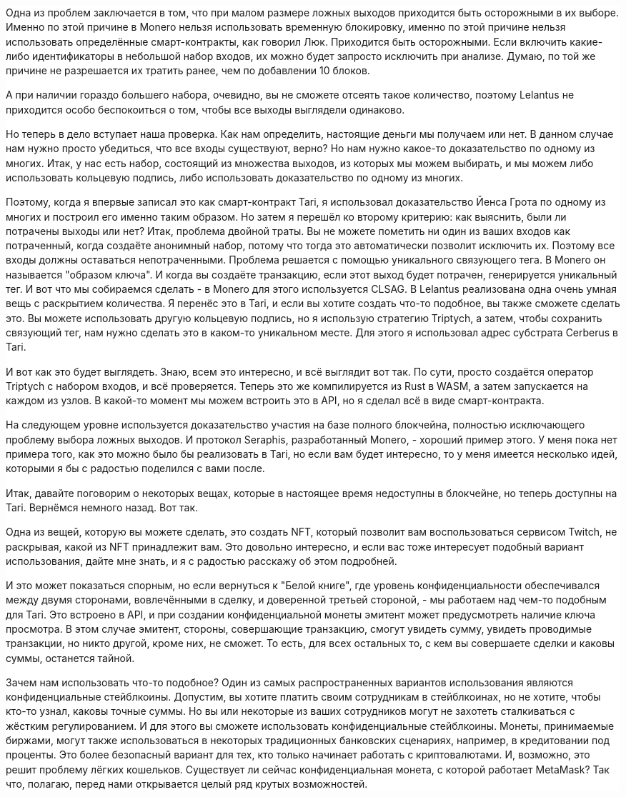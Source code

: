 Одна из проблем заключается в том, что при малом размере ложных выходов приходится быть осторожными в их выборе. Именно по этой причине в Monero нельзя использовать временную блокировку, именно по этой причине нельзя использовать определённые смарт-контракты, как говорил Люк. Приходится быть осторожными. Если включить какие-либо идентификаторы в небольшой набор входов, их можно будет запросто исключить при анализе. Думаю, по той же причине не разрешается их тратить ранее, чем по добавлении 10 блоков.

А при наличии гораздо большего набора, очевидно, вы не сможете отсеять такое количество, поэтому Lelantus не приходится особо беспокоиться о том, чтобы все выходы выглядели одинаково.

Но теперь в дело вступает наша проверка. Как нам определить, настоящие деньги мы получаем или нет. В данном случае нам нужно просто убедиться, что все входы существуют, верно? Но нам нужно какое-то доказательство по одному из многих. Итак, у нас есть набор, состоящий из  множества выходов, из которых мы можем выбирать, и мы можем либо использовать кольцевую подпись, либо использовать доказательство по одному из многих.

Поэтому, когда я впервые записал это как смарт-контракт Tari, я использовал доказательство Йенса Грота по одному из многих и построил его именно таким образом. Но затем я перешёл ко второму критерию: как выяснить, были ли потрачены выходы или нет? Итак, проблема двойной траты. Вы не можете пометить ни один из ваших входов как потраченный, когда создаёте анонимный набор, потому что тогда это автоматически позволит исключить их. Поэтому все входы должны оставаться непотраченными. Проблема решается с помощью уникального связующего тега. В Monero он называется "образом ключа". И когда вы создаёте транзакцию, если этот выход будет потрачен, генерируется уникальный тег. И вот что мы собираемся сделать - в Monero для этого используется CLSAG. В Lelantus реализована одна очень умная вещь с раскрытием количества. Я перенёс это в Tari, и если вы хотите создать что-то подобное, вы также сможете сделать это. Вы можете использовать другую кольцевую подпись, но я использую стратегию Triptych, а затем, чтобы сохранить связующий тег, нам нужно сделать это в каком-то уникальном месте. Для этого я использовал адрес субстрата Cerberus в Tari.

И вот как это будет выглядеть. Знаю, всем это интересно, и всё выглядит вот так. По сути, просто создаётся оператор Triptych с набором входов, и всё проверяется. Теперь это же компилируется из Rust в WASM, а затем запускается на каждом из узлов. В какой-то момент мы можем встроить это в API, но я сделал всё в виде смарт-контракта.

На следующем уровне используется доказательство участия на базе полного блокчейна, полностью исключающего проблему выбора ложных выходов. И протокол Seraphis, разработанный Monero, - хороший пример этого. У меня пока нет примера того, как это можно было бы реализовать в Tari, но если вам будет интересно, то у меня имеется несколько идей, которыми я бы с радостью поделился с вами после.

Итак, давайте поговорим о некоторых вещах, которые в настоящее время недоступны в блокчейне, но теперь доступны на Tari. Вернёмся немного назад. Вот так.

Одна из вещей, которую вы можете сделать, это создать NFT, который позволит вам воспользоваться сервисом Twitch, не раскрывая, какой из NFT принадлежит вам. Это довольно интересно, и если вас тоже интересует подобный  вариант использования, дайте мне знать, и я с радостью расскажу об этом подробней.

И это может показаться спорным, но если вернуться к "Белой книге", где уровень конфиденциальности обеспечивался между двумя сторонами, вовлечёнными в сделку, и доверенной третьей стороной, - мы работаем над чем-то подобным для Tari. Это встроено в API, и при создании конфиденциальной монеты эмитент может предусмотреть наличие ключа просмотра. В этом случае эмитент, стороны, совершающие транзакцию, смогут увидеть сумму, увидеть проводимые транзакции, но никто другой, кроме них, не сможет. То есть, для всех остальных то, с кем вы совершаете сделки и каковы суммы, останется тайной.

Зачем нам использовать что-то подобное? Один из самых распространенных вариантов использования являются конфиденциальные стейблкоины. Допустим, вы хотите платить своим сотрудникам в стейблкоинах, но не хотите, чтобы кто-то узнал, каковы точные суммы. Но вы или некоторые из ваших сотрудников могут не захотеть сталкиваться с жёстким регулированием. И для этого вы сможете использовать конфиденциальные стейблкоины. Монеты, принимаемые биржами, могут также использоваться в некоторых традиционных банковских сценариях, например, в кредитовании под проценты. Это более безопасный вариант для тех, кто только начинает работать с криптовалютами. И, возможно, это решит проблему лёгких кошельков. Существует ли сейчас конфиденциальная монета, с которой работает MetaMask? Так что, полагаю, перед нами открывается целый ряд крутых возможностей.
